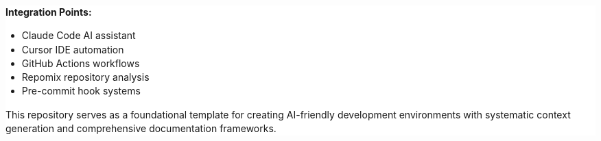 **Integration Points:**
- Claude Code AI assistant
- Cursor IDE automation
- GitHub Actions workflows
- Repomix repository analysis
- Pre-commit hook systems

This repository serves as a foundational template for creating AI-friendly development environments with systematic context generation and comprehensive documentation frameworks.